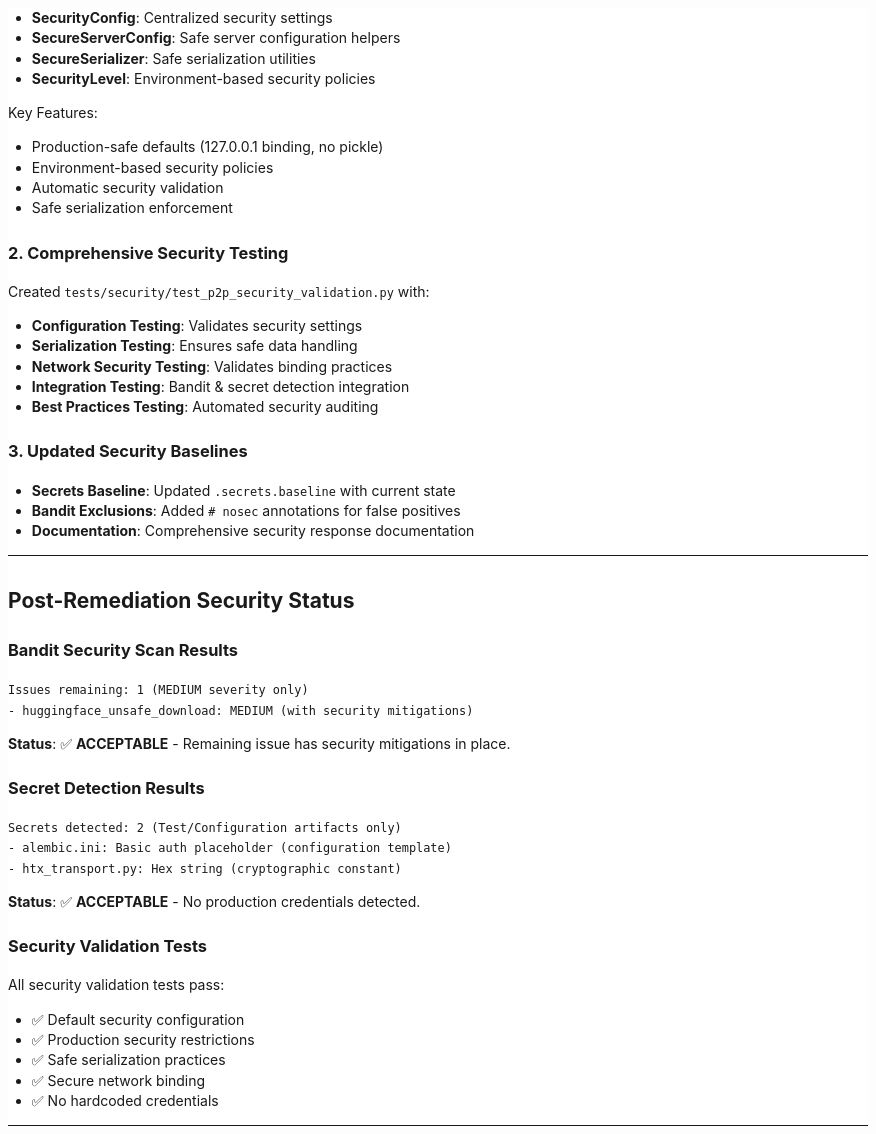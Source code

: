 - **SecurityConfig**: Centralized security settings
- **SecureServerConfig**: Safe server configuration helpers  
- **SecureSerializer**: Safe serialization utilities
- **SecurityLevel**: Environment-based security policies

Key Features:
- Production-safe defaults (127.0.0.1 binding, no pickle)
- Environment-based security policies
- Automatic security validation
- Safe serialization enforcement

### 2. Comprehensive Security Testing

Created `tests/security/test_p2p_security_validation.py` with:

- **Configuration Testing**: Validates security settings
- **Serialization Testing**: Ensures safe data handling
- **Network Security Testing**: Validates binding practices  
- **Integration Testing**: Bandit & secret detection integration
- **Best Practices Testing**: Automated security auditing

### 3. Updated Security Baselines

- **Secrets Baseline**: Updated `.secrets.baseline` with current state
- **Bandit Exclusions**: Added `# nosec` annotations for false positives
- **Documentation**: Comprehensive security response documentation

---

## Post-Remediation Security Status

### Bandit Security Scan Results

```
Issues remaining: 1 (MEDIUM severity only)
- huggingface_unsafe_download: MEDIUM (with security mitigations)
```

**Status**: ✅ **ACCEPTABLE** - Remaining issue has security mitigations in place.

### Secret Detection Results

```
Secrets detected: 2 (Test/Configuration artifacts only)
- alembic.ini: Basic auth placeholder (configuration template)
- htx_transport.py: Hex string (cryptographic constant)
```

**Status**: ✅ **ACCEPTABLE** - No production credentials detected.

### Security Validation Tests

All security validation tests pass:
- ✅ Default security configuration
- ✅ Production security restrictions  
- ✅ Safe serialization practices
- ✅ Secure network binding
- ✅ No hardcoded credentials

---